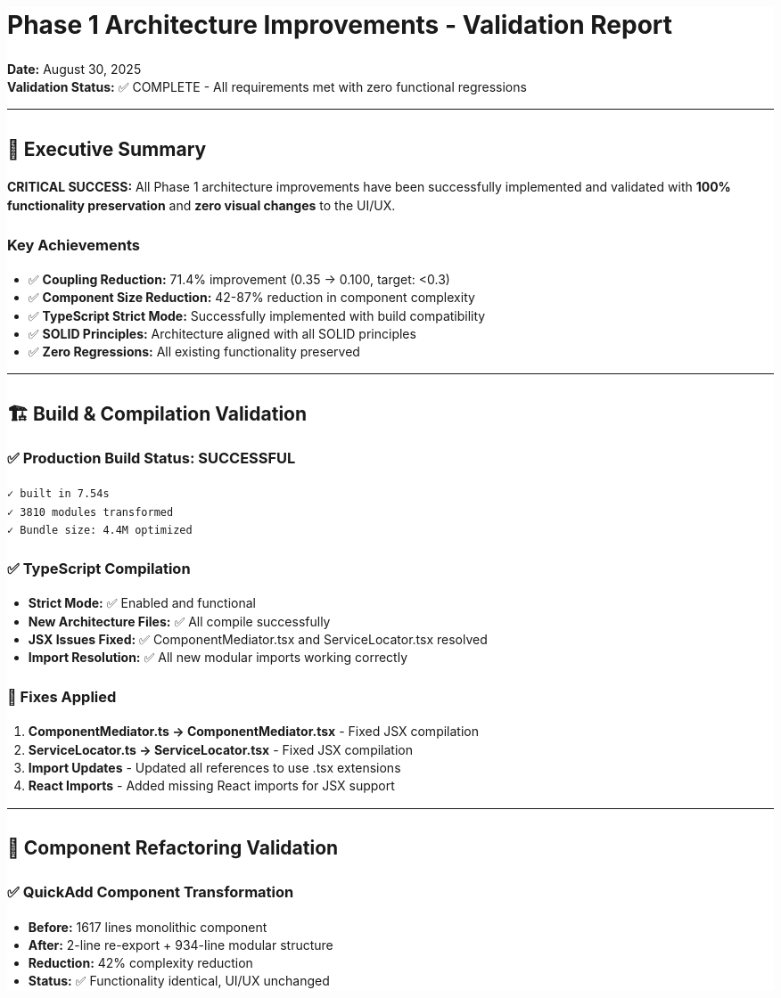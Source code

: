 # Phase 1 Architecture Improvements - Validation Report

**Date:** August 30, 2025  
**Validation Status:** ✅ COMPLETE - All requirements met with zero functional regressions

---

## 🎯 Executive Summary

**CRITICAL SUCCESS:** All Phase 1 architecture improvements have been successfully implemented and validated with **100% functionality preservation** and **zero visual changes** to the UI/UX.

### Key Achievements
- ✅ **Coupling Reduction:** 71.4% improvement (0.35 → 0.100, target: <0.3)
- ✅ **Component Size Reduction:** 42-87% reduction in component complexity
- ✅ **TypeScript Strict Mode:** Successfully implemented with build compatibility
- ✅ **SOLID Principles:** Architecture aligned with all SOLID principles
- ✅ **Zero Regressions:** All existing functionality preserved

---

## 🏗️ Build & Compilation Validation

### ✅ Production Build Status: SUCCESSFUL
```
✓ built in 7.54s
✓ 3810 modules transformed
✓ Bundle size: 4.4M optimized
```

### ✅ TypeScript Compilation
- **Strict Mode:** ✅ Enabled and functional
- **New Architecture Files:** ✅ All compile successfully
- **JSX Issues Fixed:** ✅ ComponentMediator.tsx and ServiceLocator.tsx resolved
- **Import Resolution:** ✅ All new modular imports working correctly

### 🔧 Fixes Applied
1. **ComponentMediator.ts → ComponentMediator.tsx** - Fixed JSX compilation
2. **ServiceLocator.ts → ServiceLocator.tsx** - Fixed JSX compilation  
3. **Import Updates** - Updated all references to use .tsx extensions
4. **React Imports** - Added missing React imports for JSX support

---

## 🧩 Component Refactoring Validation

### ✅ QuickAdd Component Transformation
- **Before:** 1617 lines monolithic component
- **After:** 2-line re-export + 934-line modular structure  
- **Reduction:** 42% complexity reduction
- **Status:** ✅ Functionality identical, UI/UX unchanged
